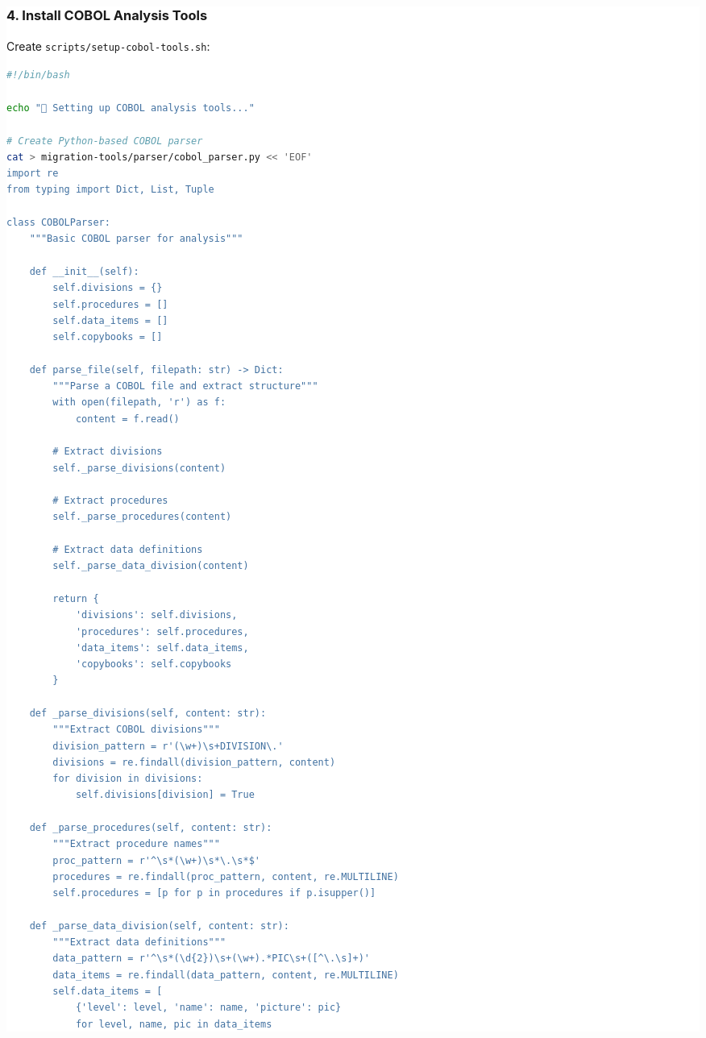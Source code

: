 ### 4. Install COBOL Analysis Tools

Create `scripts/setup-cobol-tools.sh`:
```bash
#!/bin/bash

echo "🔧 Setting up COBOL analysis tools..."

# Create Python-based COBOL parser
cat > migration-tools/parser/cobol_parser.py << 'EOF'
import re
from typing import Dict, List, Tuple

class COBOLParser:
    """Basic COBOL parser for analysis"""
    
    def __init__(self):
        self.divisions = {}
        self.procedures = []
        self.data_items = []
        self.copybooks = []
        
    def parse_file(self, filepath: str) -> Dict:
        """Parse a COBOL file and extract structure"""
        with open(filepath, 'r') as f:
            content = f.read()
            
        # Extract divisions
        self._parse_divisions(content)
        
        # Extract procedures
        self._parse_procedures(content)
        
        # Extract data definitions
        self._parse_data_division(content)
        
        return {
            'divisions': self.divisions,
            'procedures': self.procedures,
            'data_items': self.data_items,
            'copybooks': self.copybooks
        }
    
    def _parse_divisions(self, content: str):
        """Extract COBOL divisions"""
        division_pattern = r'(\w+)\s+DIVISION\.'
        divisions = re.findall(division_pattern, content)
        for division in divisions:
            self.divisions[division] = True
            
    def _parse_procedures(self, content: str):
        """Extract procedure names"""
        proc_pattern = r'^\s*(\w+)\s*\.\s*$'
        procedures = re.findall(proc_pattern, content, re.MULTILINE)
        self.procedures = [p for p in procedures if p.isupper()]
        
    def _parse_data_division(self, content: str):
        """Extract data definitions"""
        data_pattern = r'^\s*(\d{2})\s+(\w+).*PIC\s+([^\.\s]+)'
        data_items = re.findall(data_pattern, content, re.MULTILINE)
        self.data_items = [
            {'level': level, 'name': name, 'picture': pic}
            for level, name, pic in data_items
```
